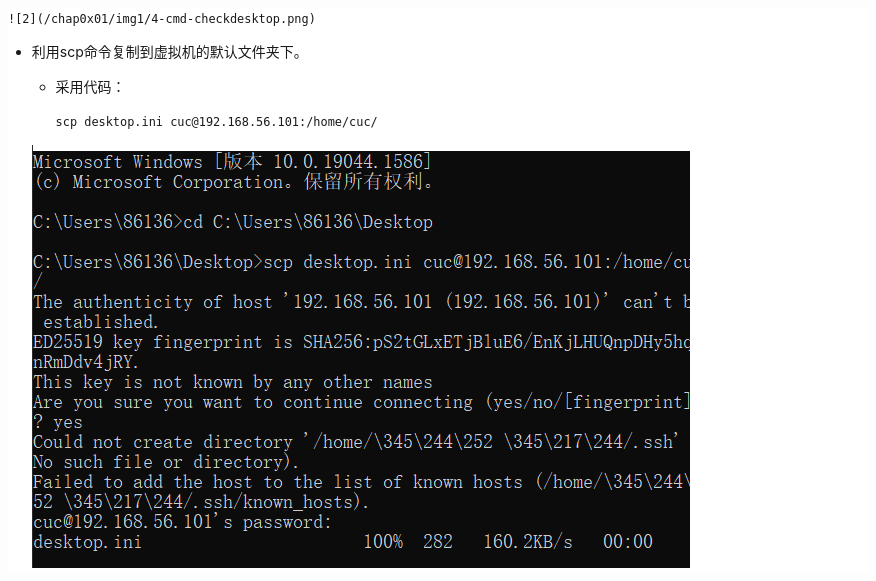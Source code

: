   
    ![2](/chap0x01/img1/4-cmd-checkdesktop.png)

  - 利用scp命令复制到虚拟机的默认文件夹下。
    - 采用代码：
      ```
      scp desktop.ini cuc@192.168.56.101:/home/cuc/
      ```
    
    ![2](/chap0x01/img1/4-cmd-scpdesktop.png)
    